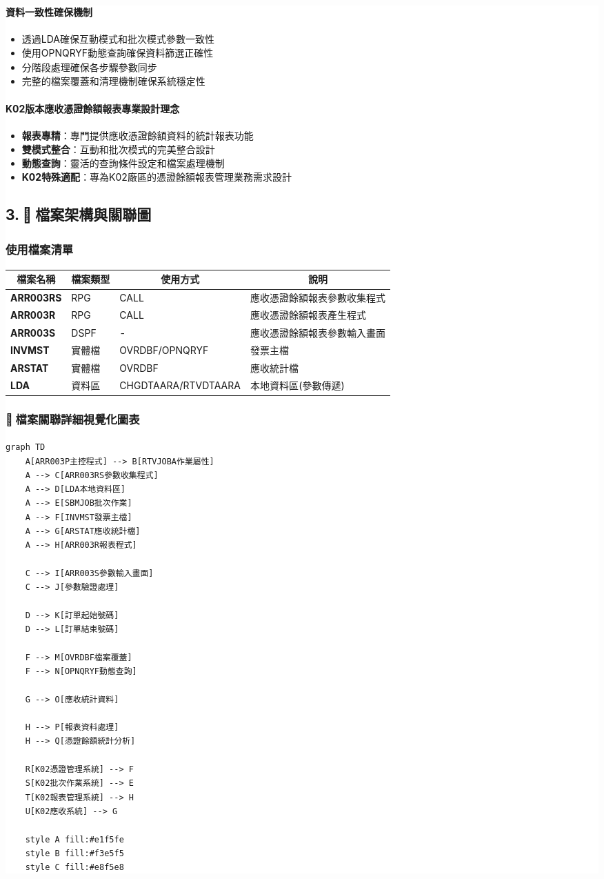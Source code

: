 #### 資料一致性確保機制
- 透過LDA確保互動模式和批次模式參數一致性
- 使用OPNQRYF動態查詢確保資料篩選正確性
- 分階段處理確保各步驟參數同步
- 完整的檔案覆蓋和清理機制確保系統穩定性

#### K02版本應收憑證餘額報表專業設計理念
- **報表專精**：專門提供應收憑證餘額資料的統計報表功能
- **雙模式整合**：互動和批次模式的完美整合設計
- **動態查詢**：靈活的查詢條件設定和檔案處理機制
- **K02特殊適配**：專為K02廠區的憑證餘額報表管理業務需求設計

## 3. 🎯 檔案架構與關聯圖

### 使用檔案清單

| 檔案名稱 | 檔案類型 | 使用方式 | 說明 |
|----------|----------|----------|------|
| **ARR003RS** | RPG | CALL | 應收憑證餘額報表參數收集程式 |
| **ARR003R** | RPG | CALL | 應收憑證餘額報表產生程式 |
| **ARR003S** | DSPF | - | 應收憑證餘額報表參數輸入畫面 |
| **INVMST** | 實體檔 | OVRDBF/OPNQRYF | 發票主檔 |
| **ARSTAT** | 實體檔 | OVRDBF | 應收統計檔 |
| **LDA** | 資料區 | CHGDTAARA/RTVDTAARA | 本地資料區(參數傳遞) |

### 🎯 檔案關聯詳細視覺化圖表

```mermaid
graph TD
    A[ARR003P主控程式] --> B[RTVJOBA作業屬性]
    A --> C[ARR003RS參數收集程式]
    A --> D[LDA本地資料區]
    A --> E[SBMJOB批次作業]
    A --> F[INVMST發票主檔]
    A --> G[ARSTAT應收統計檔]
    A --> H[ARR003R報表程式]
    
    C --> I[ARR003S參數輸入畫面]
    C --> J[參數驗證處理]
    
    D --> K[訂單起始號碼]
    D --> L[訂單結束號碼]
    
    F --> M[OVRDBF檔案覆蓋]
    F --> N[OPNQRYF動態查詢]
    
    G --> O[應收統計資料]
    
    H --> P[報表資料處理]
    H --> Q[憑證餘額統計分析]
    
    R[K02憑證管理系統] --> F
    S[K02批次作業系統] --> E
    T[K02報表管理系統] --> H
    U[K02應收系統] --> G
    
    style A fill:#e1f5fe
    style B fill:#f3e5f5
    style C fill:#e8f5e8
```